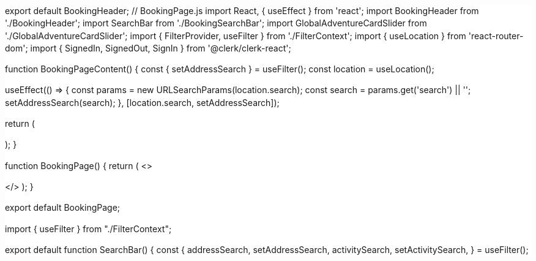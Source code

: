 export default BookingHeader;   // BookingPage.js
import React, { useEffect } from 'react';
import BookingHeader from './BookingHeader';
import SearchBar from './BookingSearchBar';
import GlobalAdventureCardSlider from './GlobalAdventureCardSlider';
import { FilterProvider, useFilter } from './FilterContext';
import { useLocation } from 'react-router-dom';
import { SignedIn, SignedOut, SignIn } from '@clerk/clerk-react';

function BookingPageContent() {
  const { setAddressSearch } = useFilter();
  const location = useLocation();

  useEffect(() => {
    const params = new URLSearchParams(location.search);
    const search = params.get('search') || '';
    setAddressSearch(search);
  }, [location.search, setAddressSearch]);

  return (
    <div>
      <BookingHeader />
      <SearchBar />
      <GlobalAdventureCardSlider />
    </div>
  );
}

function BookingPage() {
  return (
    <>
      <SignedIn>
        <FilterProvider>
          <BookingPageContent />
        </FilterProvider>
      </SignedIn>
      <SignedOut>
        <div>
          <SignIn />
        </div>
      </SignedOut>
    </>
  );
}

export default BookingPage;

 import { useFilter } from "./FilterContext";

export default function SearchBar() {
  const {
    addressSearch,
    setAddressSearch,
    activitySearch,
    setActivitySearch,
  } = useFilter();
